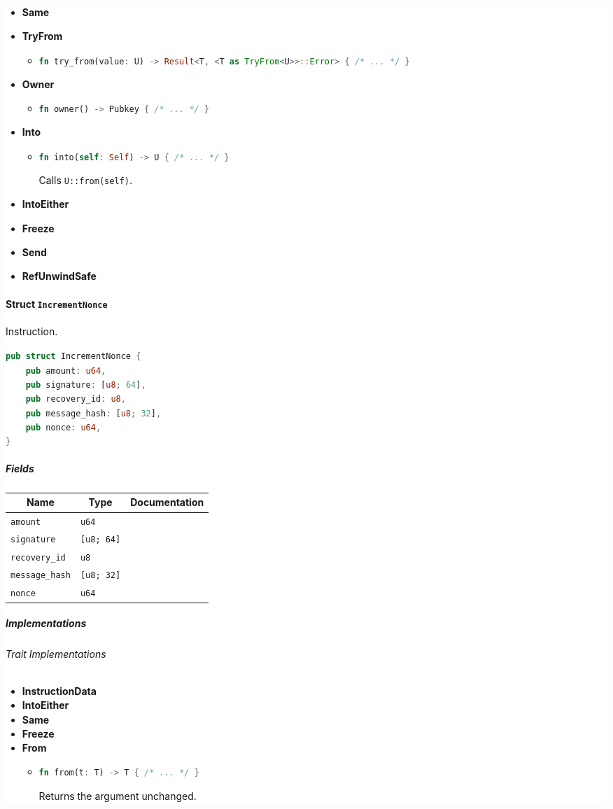 - **Same**
- **TryFrom**
  - ```rust
    fn try_from(value: U) -> Result<T, <T as TryFrom<U>>::Error> { /* ... */ }
    ```

- **Owner**
  - ```rust
    fn owner() -> Pubkey { /* ... */ }
    ```

- **Into**
  - ```rust
    fn into(self: Self) -> U { /* ... */ }
    ```
    Calls `U::from(self)`.

- **IntoEither**
- **Freeze**
- **Send**
- **RefUnwindSafe**
#### Struct `IncrementNonce`

Instruction.

```rust
pub struct IncrementNonce {
    pub amount: u64,
    pub signature: [u8; 64],
    pub recovery_id: u8,
    pub message_hash: [u8; 32],
    pub nonce: u64,
}
```

##### Fields

| Name | Type | Documentation |
|------|------|---------------|
| `amount` | `u64` |  |
| `signature` | `[u8; 64]` |  |
| `recovery_id` | `u8` |  |
| `message_hash` | `[u8; 32]` |  |
| `nonce` | `u64` |  |

##### Implementations

###### Trait Implementations

- **InstructionData**
- **IntoEither**
- **Same**
- **Freeze**
- **From**
  - ```rust
    fn from(t: T) -> T { /* ... */ }
    ```
    Returns the argument unchanged.
